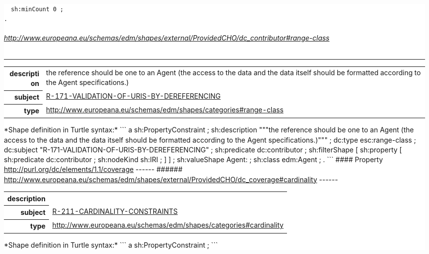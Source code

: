 ```
  sh:minCount 0 ;
.
```
###### <a id="edm_shapes_external_ProvidedCHO_dc_contributor_range-class" target="_blank" href="http://www.europeana.eu/schemas/edm/shapes/external/ProvidedCHO/dc_contributor#range-class">http://www.europeana.eu/schemas/edm/shapes/external/ProvidedCHO/dc_contributor#range-class</a>
------
<table>
<tr><th align="right">description</th><td>the reference should be one to an Agent (the access to the 
                    data and the data itself should be formatted according to 
                    the Agent specifications.)</td></tr>
<tr><th align="right">subject</th><td><a target="_blank" href="http://lelystad.informatik.uni-mannheim.de/rdf-validation/?q=node/286">R-171-VALIDATION-OF-URIS-BY-DEREFERENCING</a></td></tr>
<tr><th align="right">type</th><td><a target="_blank" href="http://www.europeana.eu/schemas/edm/shapes/categories#range-class">http://www.europeana.eu/schemas/edm/shapes/categories#range-class</a></td></tr>
</table>
*Shape definition in Turtle syntax:*
```
<http://www.europeana.eu/schemas/edm/shapes/external/ProvidedCHO/dc_contributor#range-class>
  a sh:PropertyConstraint ;
  sh:description """the reference should be one to an Agent (the access to the 
                    data and the data itself should be formatted according to 
                    the Agent specifications.)""" ;
  dc:type esc:range-class ;
  dc:subject "R-171-VALIDATION-OF-URIS-BY-DEREFERENCING" ;  
  sh:predicate dc:contributor ;
  sh:filterShape [
    sh:property [
      sh:predicate dc:contributor ;
      sh:nodeKind sh:IRI ;
    ]
  ] ;
  sh:valueShape Agent: ;
  sh:class edm:Agent ;
.
```
#### Property <a id="dc_coverage" target="_blank" href="http://purl.org/dc/elements/1.1/coverage">http://purl.org/dc/elements/1.1/coverage</a>
------
###### <a id="edm_shapes_external_ProvidedCHO_dc_coverage_cardinality" target="_blank" href="http://www.europeana.eu/schemas/edm/shapes/external/ProvidedCHO/dc_coverage#cardinality">http://www.europeana.eu/schemas/edm/shapes/external/ProvidedCHO/dc_coverage#cardinality</a>
------
<table>
<tr><th align="right">description</th><td></td></tr>
<tr><th align="right">subject</th><td><a target="_blank" href="http://lelystad.informatik.uni-mannheim.de/rdf-validation/?q=node/424">R-211-CARDINALITY-CONSTRAINTS</a></td></tr>
<tr><th align="right">type</th><td><a target="_blank" href="http://www.europeana.eu/schemas/edm/shapes/categories#cardinality">http://www.europeana.eu/schemas/edm/shapes/categories#cardinality</a></td></tr>
</table>
*Shape definition in Turtle syntax:*
```
<http://www.europeana.eu/schemas/edm/shapes/external/ProvidedCHO/dc_coverage#cardinality>
  a sh:PropertyConstraint ;
```
